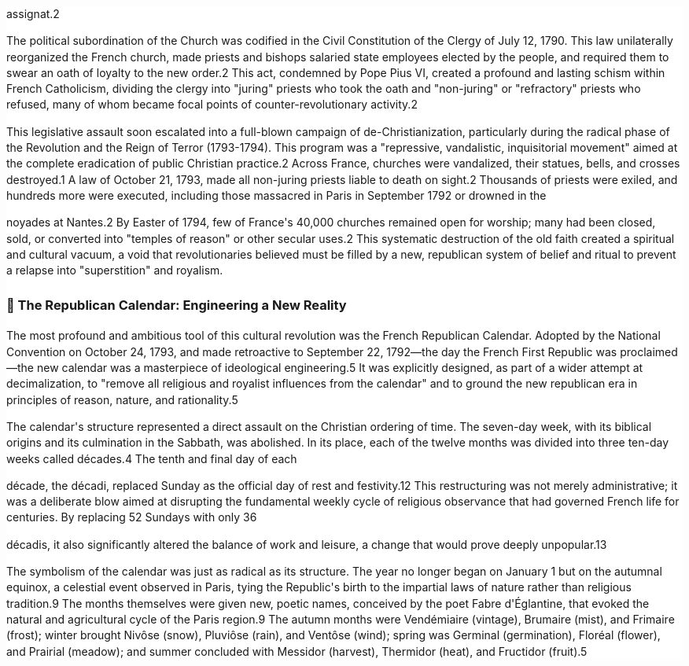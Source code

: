 assignat.2

The political subordination of the Church was codified in the Civil Constitution of the Clergy of July 12, 1790. This law unilaterally reorganized the French church, made priests and bishops salaried state employees elected by the people, and required them to swear an oath of loyalty to the new order.2 This act, condemned by Pope Pius VI, created a profound and lasting schism within French Catholicism, dividing the clergy into "juring" priests who took the oath and "non-juring" or "refractory" priests who refused, many of whom became focal points of counter-revolutionary activity.2

This legislative assault soon escalated into a full-blown campaign of de-Christianization, particularly during the radical phase of the Revolution and the Reign of Terror (1793-1794). This program was a "repressive, vandalistic, inquisitorial movement" aimed at the complete eradication of public Christian practice.2 Across France, churches were vandalized, their statues, bells, and crosses destroyed.1 A law of October 21, 1793, made all non-juring priests liable to death on sight.2 Thousands of priests were exiled, and hundreds more were executed, including those massacred in Paris in September 1792 or drowned in the

noyades at Nantes.2 By Easter of 1794, few of France's 40,000 churches remained open for worship; many had been closed, sold, or converted into "temples of reason" or other secular uses.2 This systematic destruction of the old faith created a spiritual and cultural vacuum, a void that revolutionaries believed must be filled by a new, republican system of belief and ritual to prevent a relapse into "superstition" and royalism.

  

### 📅 The Republican Calendar: Engineering a New Reality

  

The most profound and ambitious tool of this cultural revolution was the French Republican Calendar. Adopted by the National Convention on October 24, 1793, and made retroactive to September 22, 1792—the day the French First Republic was proclaimed—the new calendar was a masterpiece of ideological engineering.5 It was explicitly designed, as part of a wider attempt at decimalization, to "remove all religious and royalist influences from the calendar" and to ground the new republican era in principles of reason, nature, and rationality.5

The calendar's structure represented a direct assault on the Christian ordering of time. The seven-day week, with its biblical origins and its culmination in the Sabbath, was abolished. In its place, each of the twelve months was divided into three ten-day weeks called décades.4 The tenth and final day of each

décade, the décadi, replaced Sunday as the official day of rest and festivity.12 This restructuring was not merely administrative; it was a deliberate blow aimed at disrupting the fundamental weekly cycle of religious observance that had governed French life for centuries. By replacing 52 Sundays with only 36

décadis, it also significantly altered the balance of work and leisure, a change that would prove deeply unpopular.13

The symbolism of the calendar was just as radical as its structure. The year no longer began on January 1 but on the autumnal equinox, a celestial event observed in Paris, tying the Republic's birth to the impartial laws of nature rather than religious tradition.9 The months themselves were given new, poetic names, conceived by the poet Fabre d'Églantine, that evoked the natural and agricultural cycle of the Paris region.9 The autumn months were Vendémiaire (vintage), Brumaire (mist), and Frimaire (frost); winter brought Nivôse (snow), Pluviôse (rain), and Ventôse (wind); spring was Germinal (germination), Floréal (flower), and Prairial (meadow); and summer concluded with Messidor (harvest), Thermidor (heat), and Fructidor (fruit).5
